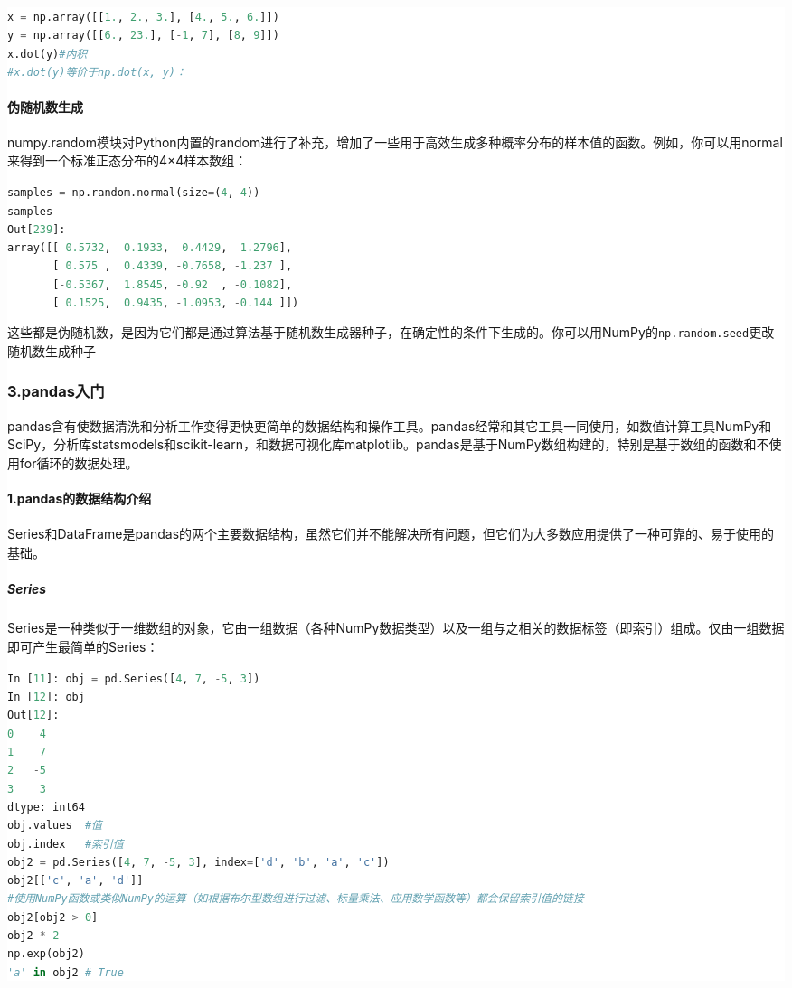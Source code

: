 ```python
x = np.array([[1., 2., 3.], [4., 5., 6.]])
y = np.array([[6., 23.], [-1, 7], [8, 9]])
x.dot(y)#内积
#x.dot(y)等价于np.dot(x, y)：
```

#### 伪随机数生成

numpy.random模块对Python内置的random进行了补充，增加了一些用于高效生成多种概率分布的样本值的函数。例如，你可以用normal来得到一个标准正态分布的4×4样本数组：

```python
samples = np.random.normal(size=(4, 4))
samples
Out[239]: 
array([[ 0.5732,  0.1933,  0.4429,  1.2796],
       [ 0.575 ,  0.4339, -0.7658, -1.237 ],
       [-0.5367,  1.8545, -0.92  , -0.1082],
       [ 0.1525,  0.9435, -1.0953, -0.144 ]])
```

这些都是伪随机数，是因为它们都是通过算法基于随机数生成器种子，在确定性的条件下生成的。你可以用NumPy的```np.random.seed```更改随机数生成种子

### 3.pandas入门

pandas含有使数据清洗和分析工作变得更快更简单的数据结构和操作工具。pandas经常和其它工具一同使用，如数值计算工具NumPy和SciPy，分析库statsmodels和scikit-learn，和数据可视化库matplotlib。pandas是基于NumPy数组构建的，特别是基于数组的函数和不使用for循环的数据处理。

#### 1.pandas的数据结构介绍

Series和DataFrame是pandas的两个主要数据结构，虽然它们并不能解决所有问题，但它们为大多数应用提供了一种可靠的、易于使用的基础。

##### Series

Series是一种类似于一维数组的对象，它由一组数据（各种NumPy数据类型）以及一组与之相关的数据标签（即索引）组成。仅由一组数据即可产生最简单的Series：

```python
In [11]: obj = pd.Series([4, 7, -5, 3])
In [12]: obj
Out[12]: 
0    4
1    7
2   -5
3    3
dtype: int64
obj.values	#值
obj.index	#索引值
obj2 = pd.Series([4, 7, -5, 3], index=['d', 'b', 'a', 'c'])
obj2[['c', 'a', 'd']]
#使用NumPy函数或类似NumPy的运算（如根据布尔型数组进行过滤、标量乘法、应用数学函数等）都会保留索引值的链接
obj2[obj2 > 0]
obj2 * 2
np.exp(obj2)
'a' in obj2 # True
```
